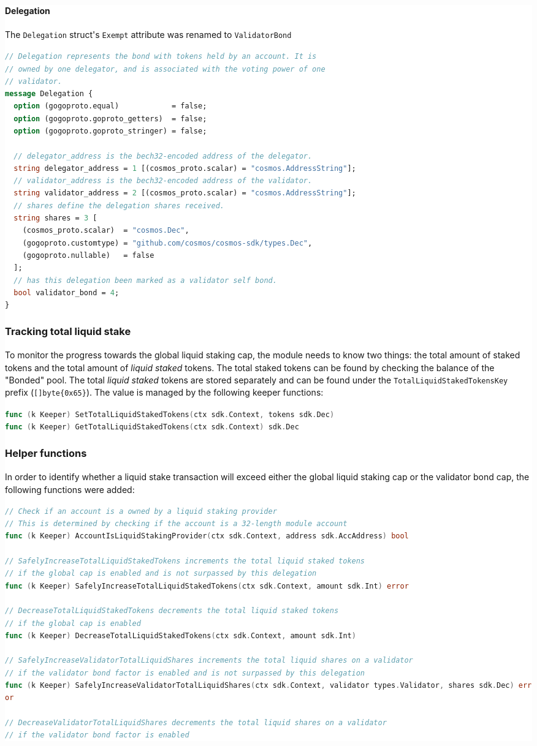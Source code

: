 ```proto
```

#### Delegation
The `Delegation` struct's `Exempt` attribute was renamed to `ValidatorBond`

```proto
// Delegation represents the bond with tokens held by an account. It is
// owned by one delegator, and is associated with the voting power of one
// validator.
message Delegation {
  option (gogoproto.equal)            = false;
  option (gogoproto.goproto_getters)  = false;
  option (gogoproto.goproto_stringer) = false;

  // delegator_address is the bech32-encoded address of the delegator.
  string delegator_address = 1 [(cosmos_proto.scalar) = "cosmos.AddressString"];
  // validator_address is the bech32-encoded address of the validator.
  string validator_address = 2 [(cosmos_proto.scalar) = "cosmos.AddressString"];
  // shares define the delegation shares received.
  string shares = 3 [
    (cosmos_proto.scalar)  = "cosmos.Dec",
    (gogoproto.customtype) = "github.com/cosmos/cosmos-sdk/types.Dec",
    (gogoproto.nullable)   = false
  ];
  // has this delegation been marked as a validator self bond.
  bool validator_bond = 4;
}
```

### Tracking total liquid stake
To monitor the progress towards the global liquid staking cap, the module needs to know two things: the total amount of staked tokens and the total amount of *liquid staked* tokens. The total staked tokens can be found by checking the balance of the "Bonded" pool. The total *liquid staked* tokens are stored separately and can be found under the `TotalLiquidStakedTokensKey` prefix (`[]byte{0x65}`). The value is managed by the following keeper functions:
```go
func (k Keeper) SetTotalLiquidStakedTokens(ctx sdk.Context, tokens sdk.Dec)
func (k Keeper) GetTotalLiquidStakedTokens(ctx sdk.Context) sdk.Dec
```

### Helper functions
In order to identify whether a liquid stake transaction will exceed either the global liquid staking cap or the validator bond cap, the following functions were added:

```go
// Check if an account is a owned by a liquid staking provider
// This is determined by checking if the account is a 32-length module account
func (k Keeper) AccountIsLiquidStakingProvider(ctx sdk.Context, address sdk.AccAddress) bool 

// SafelyIncreaseTotalLiquidStakedTokens increments the total liquid staked tokens
// if the global cap is enabled and is not surpassed by this delegation
func (k Keeper) SafelyIncreaseTotalLiquidStakedTokens(ctx sdk.Context, amount sdk.Int) error 

// DecreaseTotalLiquidStakedTokens decrements the total liquid staked tokens
// if the global cap is enabled
func (k Keeper) DecreaseTotalLiquidStakedTokens(ctx sdk.Context, amount sdk.Int) 

// SafelyIncreaseValidatorTotalLiquidShares increments the total liquid shares on a validator
// if the validator bond factor is enabled and is not surpassed by this delegation
func (k Keeper) SafelyIncreaseValidatorTotalLiquidShares(ctx sdk.Context, validator types.Validator, shares sdk.Dec) error 

// DecreaseValidatorTotalLiquidShares decrements the total liquid shares on a validator
// if the validator bond factor is enabled
```